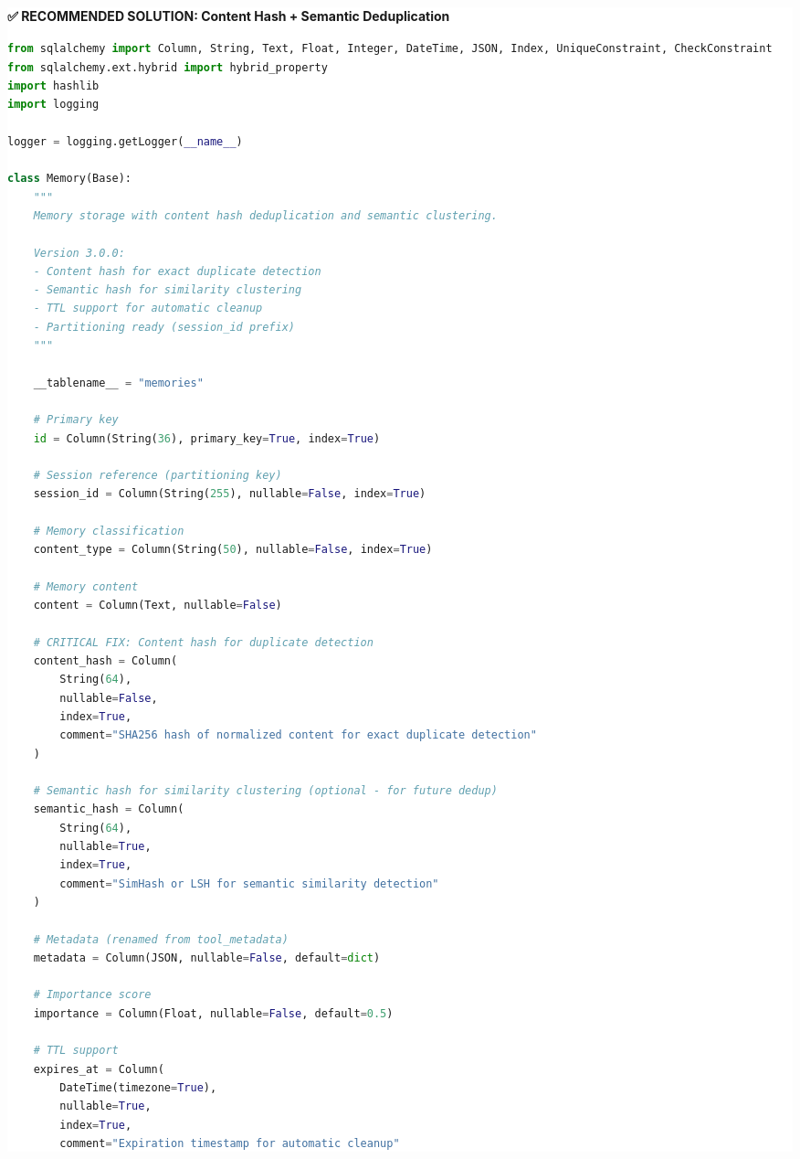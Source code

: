 **✅ RECOMMENDED SOLUTION: Content Hash + Semantic Deduplication**

```python
from sqlalchemy import Column, String, Text, Float, Integer, DateTime, JSON, Index, UniqueConstraint, CheckConstraint
from sqlalchemy.ext.hybrid import hybrid_property
import hashlib
import logging

logger = logging.getLogger(__name__)

class Memory(Base):
    """
    Memory storage with content hash deduplication and semantic clustering.
    
    Version 3.0.0:
    - Content hash for exact duplicate detection
    - Semantic hash for similarity clustering
    - TTL support for automatic cleanup
    - Partitioning ready (session_id prefix)
    """
    
    __tablename__ = "memories"
    
    # Primary key
    id = Column(String(36), primary_key=True, index=True)
    
    # Session reference (partitioning key)
    session_id = Column(String(255), nullable=False, index=True)
    
    # Memory classification
    content_type = Column(String(50), nullable=False, index=True)
    
    # Memory content
    content = Column(Text, nullable=False)
    
    # CRITICAL FIX: Content hash for duplicate detection
    content_hash = Column(
        String(64),
        nullable=False,
        index=True,
        comment="SHA256 hash of normalized content for exact duplicate detection"
    )
    
    # Semantic hash for similarity clustering (optional - for future dedup)
    semantic_hash = Column(
        String(64),
        nullable=True,
        index=True,
        comment="SimHash or LSH for semantic similarity detection"
    )
    
    # Metadata (renamed from tool_metadata)
    metadata = Column(JSON, nullable=False, default=dict)
    
    # Importance score
    importance = Column(Float, nullable=False, default=0.5)
    
    # TTL support
    expires_at = Column(
        DateTime(timezone=True),
        nullable=True,
        index=True,
        comment="Expiration timestamp for automatic cleanup"
```